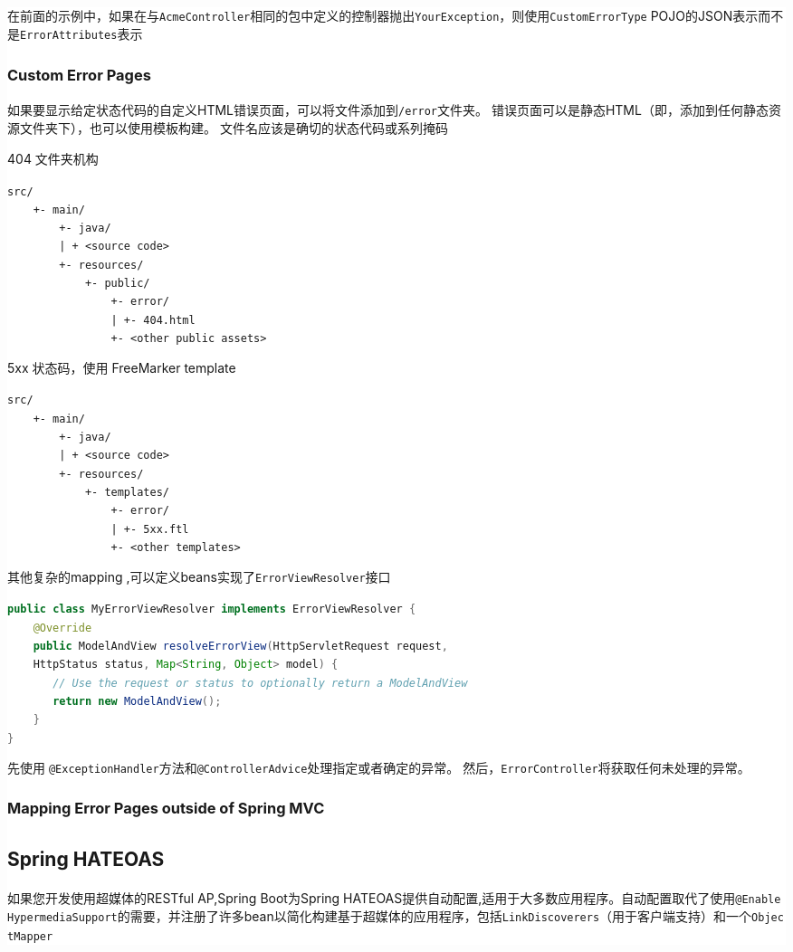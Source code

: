 在前面的示例中，如果在与`AcmeController`相同的包中定义的控制器抛出`YourException`，则使用`CustomErrorType` POJO的JSON表示而不是`ErrorAttributes`表示

### Custom Error Pages

如果要显示给定状态代码的自定义HTML错误页面，可以将文件添加到`/error`文件夹。 错误页面可以是静态HTML（即，添加到任何静态资源文件夹下），也可以使用模板构建。 文件名应该是确切的状态代码或系列掩码

404 文件夹机构
```text
src/
    +- main/
        +- java/
        | + <source code>
        +- resources/
            +- public/
                +- error/
                | +- 404.html
                +- <other public assets>
```

5xx 状态码，使用 FreeMarker template
```text
src/
    +- main/
        +- java/
        | + <source code>
        +- resources/
            +- templates/
                +- error/
                | +- 5xx.ftl
                +- <other templates>
```
其他复杂的mapping ,可以定义beans实现了`ErrorViewResolver`接口

```java
public class MyErrorViewResolver implements ErrorViewResolver {
    @Override
    public ModelAndView resolveErrorView(HttpServletRequest request,
    HttpStatus status, Map<String, Object> model) {
       // Use the request or status to optionally return a ModelAndView
       return new ModelAndView();
    }
}
```

先使用 `@ExceptionHandler`方法和`@ControllerAdvice`处理指定或者确定的异常。 然后，`ErrorController`将获取任何未处理的异常。



### Mapping Error Pages outside of Spring MVC

## Spring HATEOAS

如果您开发使用超媒体的RESTful AP,Spring Boot为Spring HATEOAS提供自动配置,适用于大多数应用程序。自动配置取代了使用`@EnableHypermediaSupport`的需要，并注册了许多bean以简化构建基于超媒体的应用程序，包括`LinkDiscoverers`（用于客户端支持）和一个`ObjectMapper`
